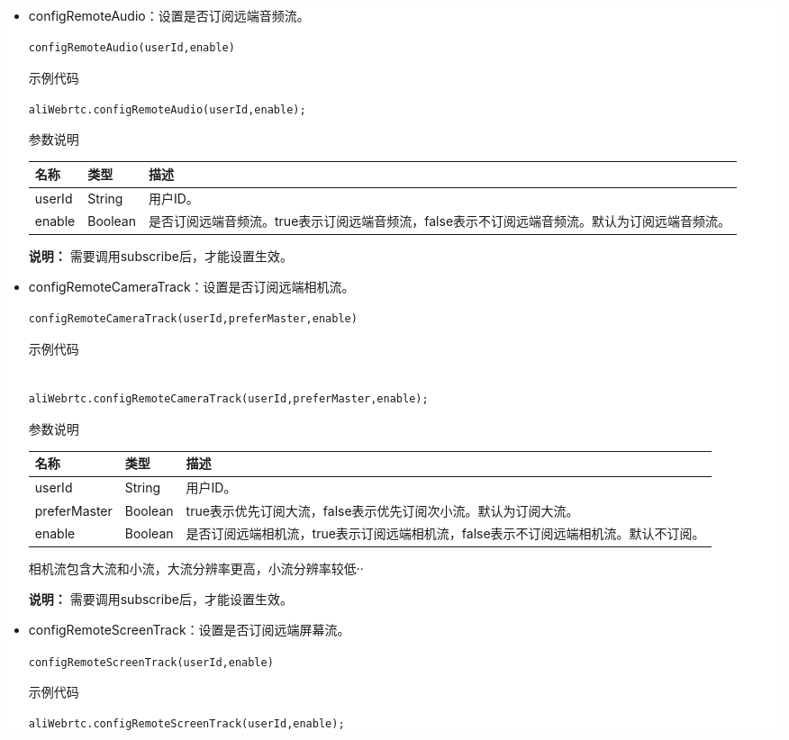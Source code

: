 -   configRemoteAudio：设置是否订阅远端音频流。

    ```
    configRemoteAudio(userId,enable)
    ```

    示例代码

    ```
    aliWebrtc.configRemoteAudio(userId,enable);
    ```

    参数说明

    |名称|类型|描述|
    |--|--|--|
    |userId|String|用户ID。|
    |enable|Boolean|是否订阅远端音频流。true表示订阅远端音频流，false表示不订阅远端音频流。默认为订阅远端音频流。|

    **说明：** 需要调用subscribe后，才能设置生效。

-   configRemoteCameraTrack：设置是否订阅远端相机流。

    ```
    configRemoteCameraTrack(userId,preferMaster,enable)
    ```

    示例代码

    ```
    
    aliWebrtc.configRemoteCameraTrack(userId,preferMaster,enable);
    ```

    参数说明

    |名称|类型|描述|
    |--|--|--|
    |userId|String|用户ID。|
    |preferMaster|Boolean|true表示优先订阅大流，false表示优先订阅次小流。默认为订阅大流。|
    |enable|Boolean|是否订阅远端相机流，true表示订阅远端相机流，false表示不订阅远端相机流。默认不订阅。|

    相机流包含大流和小流，大流分辨率更高，小流分辨率较低··

    **说明：** 需要调用subscribe后，才能设置生效。

-   configRemoteScreenTrack：设置是否订阅远端屏幕流。

    ```
    configRemoteScreenTrack(userId,enable)
    ```

    示例代码

    ```
    aliWebrtc.configRemoteScreenTrack(userId,enable);
    ```
